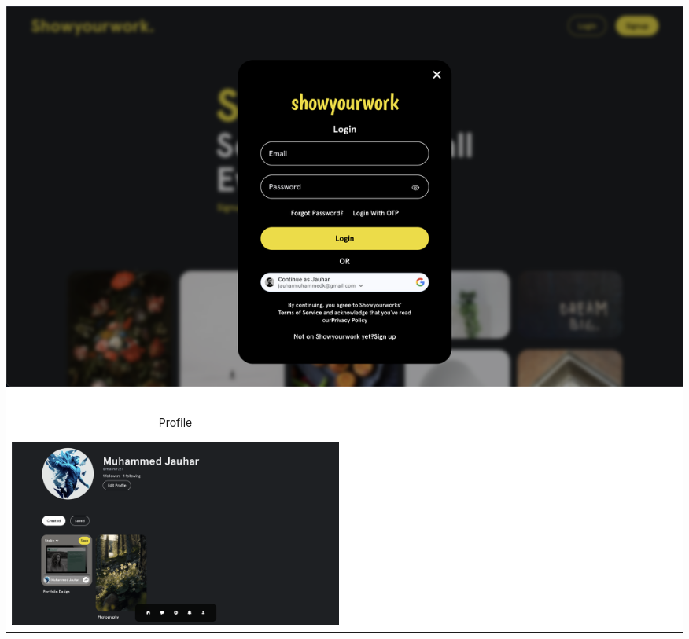<img src="https://github.com/Jauharmuhammed/showyourwork/blob/main/assets/Login%20Page.png">
</td> 
</table>
<br/>

<table width="100%"> 
<tr>
<td width="50%">      

<p align="center">
Profile
</p>
<img src="https://github.com/Jauharmuhammed/showyourwork/blob/main/assets/Profile.png">  
</td>
<td width="50%">